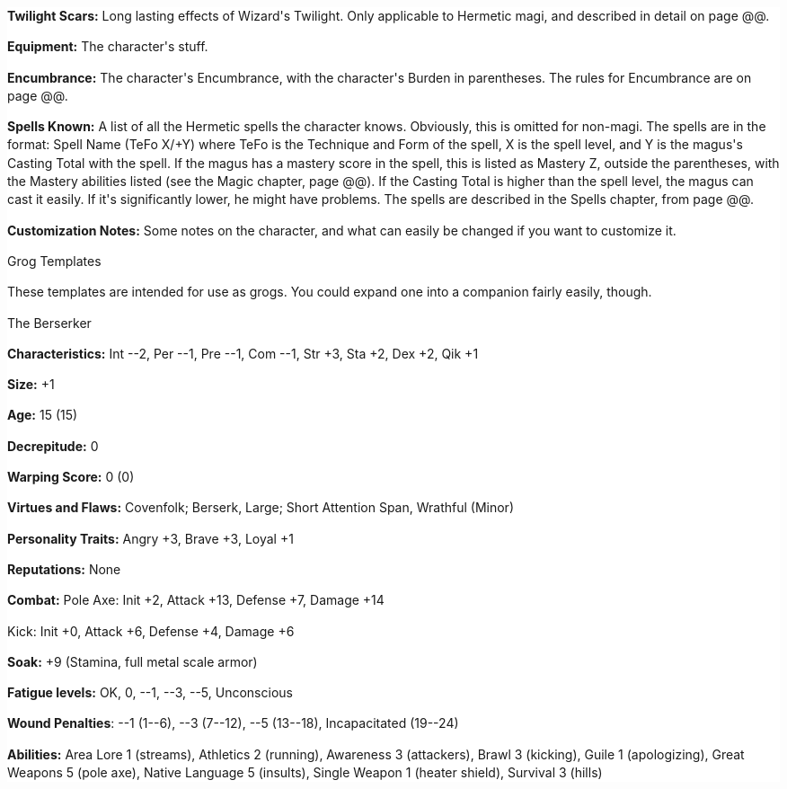 **Twilight Scars:** Long lasting effects of Wizard\'s Twilight. Only
applicable to Hermetic magi, and described in detail on page @@.

**Equipment:** The character\'s stuff.

**Encumbrance:** The character\'s Encumbrance, with the character\'s
Burden in parentheses. The rules for Encumbrance are on page @@.

**Spells Known:** A list of all the Hermetic spells the character knows.
Obviously, this is omitted for non-magi. The spells are in the format:
Spell Name (TeFo X/+Y) where TeFo is the Technique and Form of the
spell, X is the spell level, and Y is the magus\'s Casting Total with
the spell. If the magus has a mastery score in the spell, this is listed
as Mastery Z, outside the parentheses, with the Mastery abilities listed
(see the Magic chapter, page @@). If the Casting Total is higher than
the spell level, the magus can cast it easily. If it\'s significantly
lower, he might have problems. The spells are described in the Spells
chapter, from page @@.

**Customization Notes:** Some notes on the character, and what can
easily be changed if you want to customize it.

Grog Templates

These templates are intended for use as grogs. You could expand one into
a companion fairly easily, though.

The Berserker

**Characteristics:** Int --2, Per --1, Pre --1, Com --1, Str +3, Sta +2,
Dex +2, Qik +1

**Size:** +1

**Age:** 15 (15)

**Decrepitude:** 0

**Warping Score:** 0 (0)

**Virtues and Flaws:** Covenfolk; Berserk, Large; Short Attention Span,
Wrathful (Minor)

**Personality Traits:** Angry +3, Brave +3, Loyal +1

**Reputations:** None

**Combat:** Pole Axe: Init +2, Attack +13, Defense +7, Damage +14

Kick: Init +0, Attack +6, Defense +4, Damage +6

**Soak:** +9 (Stamina, full metal scale armor)

**Fatigue levels:** OK, 0, --1, --3, --5, Unconscious

**Wound Penalties**: --1 (1--6), --3 (7--12), --5 (13--18),
Incapacitated (19--24)

**Abilities:** Area Lore 1 (streams), Athletics 2 (running), Awareness 3
(attackers), Brawl 3 (kicking), Guile 1 (apologizing), Great Weapons 5
(pole axe), Native Language 5 (insults), Single Weapon 1 (heater
shield), Survival 3 (hills)
